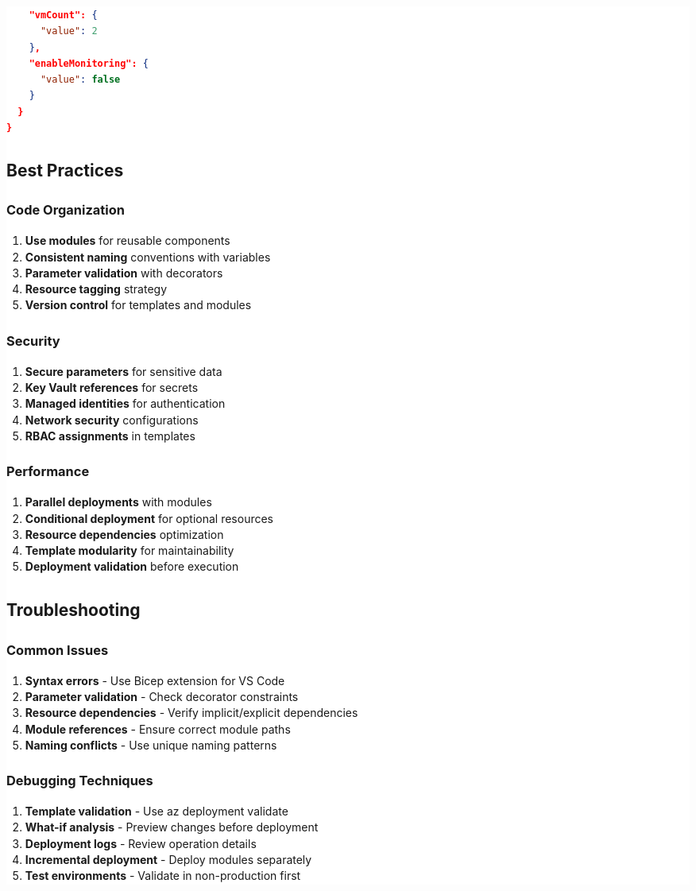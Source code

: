 ```json
    "vmCount": {
      "value": 2
    },
    "enableMonitoring": {
      "value": false
    }
  }
}
```

## Best Practices

### Code Organization
1. **Use modules** for reusable components
2. **Consistent naming** conventions with variables
3. **Parameter validation** with decorators
4. **Resource tagging** strategy
5. **Version control** for templates and modules

### Security
1. **Secure parameters** for sensitive data
2. **Key Vault references** for secrets
3. **Managed identities** for authentication
4. **Network security** configurations
5. **RBAC assignments** in templates

### Performance
1. **Parallel deployments** with modules
2. **Conditional deployment** for optional resources
3. **Resource dependencies** optimization
4. **Template modularity** for maintainability
5. **Deployment validation** before execution

## Troubleshooting

### Common Issues
1. **Syntax errors** - Use Bicep extension for VS Code
2. **Parameter validation** - Check decorator constraints
3. **Resource dependencies** - Verify implicit/explicit dependencies
4. **Module references** - Ensure correct module paths
5. **Naming conflicts** - Use unique naming patterns

### Debugging Techniques
1. **Template validation** - Use az deployment validate
2. **What-if analysis** - Preview changes before deployment
3. **Deployment logs** - Review operation details
4. **Incremental deployment** - Deploy modules separately
5. **Test environments** - Validate in non-production first
